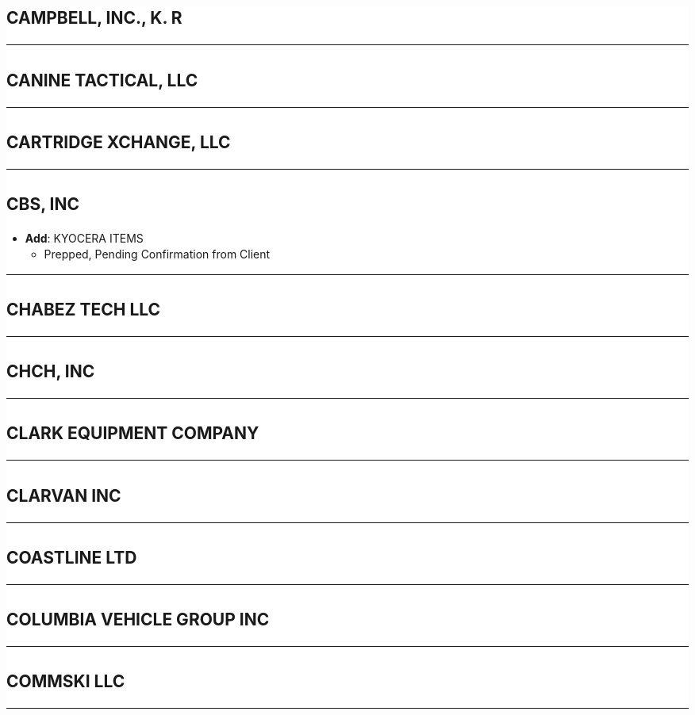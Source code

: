 
## CAMPBELL, INC., K. R

---

## CANINE TACTICAL, LLC

---

## CARTRIDGE XCHANGE, LLC

---

## CBS, INC
- **Add**: KYOCERA ITEMS
  - Prepped, Pending Confirmation from Client

---

## CHABEZ TECH LLC

---

## CHCH, INC

---

## CLARK EQUIPMENT COMPANY

---

## CLARVAN INC

---

## COASTLINE LTD

---

## COLUMBIA VEHICLE GROUP INC

---

## COMMSKI LLC

---
